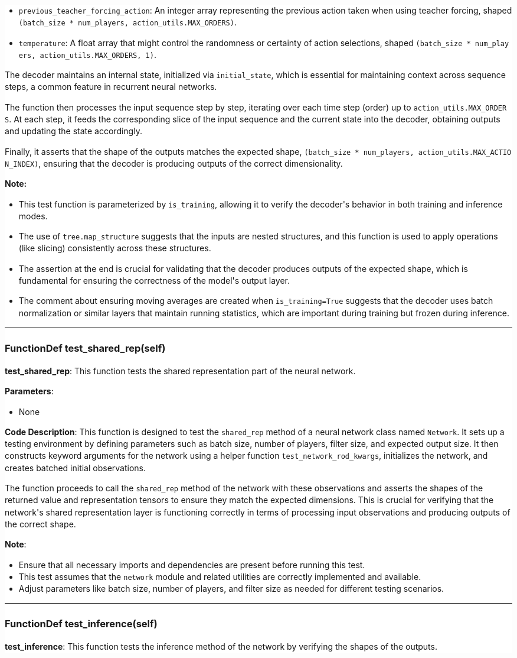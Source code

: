 - `previous_teacher_forcing_action`: An integer array representing the previous action taken when using teacher forcing, shaped `(batch_size * num_players, action_utils.MAX_ORDERS)`.

- `temperature`: A float array that might control the randomness or certainty of action selections, shaped `(batch_size * num_players, action_utils.MAX_ORDERS, 1)`.

The decoder maintains an internal state, initialized via `initial_state`, which is essential for maintaining context across sequence steps, a common feature in recurrent neural networks.

The function then processes the input sequence step by step, iterating over each time step (order) up to `action_utils.MAX_ORDERS`. At each step, it feeds the corresponding slice of the input sequence and the current state into the decoder, obtaining outputs and updating the state accordingly.

Finally, it asserts that the shape of the outputs matches the expected shape, `(batch_size * num_players, action_utils.MAX_ACTION_INDEX)`, ensuring that the decoder is producing outputs of the correct dimensionality.

**Note:**

- This test function is parameterized by `is_training`, allowing it to verify the decoder's behavior in both training and inference modes.

- The use of `tree.map_structure` suggests that the inputs are nested structures, and this function is used to apply operations (like slicing) consistently across these structures.

- The assertion at the end is crucial for validating that the decoder produces outputs of the expected shape, which is fundamental for ensuring the correctness of the model's output layer.

- The comment about ensuring moving averages are created when `is_training=True` suggests that the decoder uses batch normalization or similar layers that maintain running statistics, which are important during training but frozen during inference.
***
### FunctionDef test_shared_rep(self)
**test_shared_rep**: This function tests the shared representation part of the neural network.

**Parameters**: 
- None

**Code Description**:
This function is designed to test the `shared_rep` method of a neural network class named `Network`. It sets up a testing environment by defining parameters such as batch size, number of players, filter size, and expected output size. It then constructs keyword arguments for the network using a helper function `test_network_rod_kwargs`, initializes the network, and creates batched initial observations.

The function proceeds to call the `shared_rep` method of the network with these observations and asserts the shapes of the returned value and representation tensors to ensure they match the expected dimensions. This is crucial for verifying that the network's shared representation layer is functioning correctly in terms of processing input observations and producing outputs of the correct shape.

**Note**:
- Ensure that all necessary imports and dependencies are present before running this test.
- This test assumes that the `network` module and related utilities are correctly implemented and available.
- Adjust parameters like batch size, number of players, and filter size as needed for different testing scenarios.
***
### FunctionDef test_inference(self)
**test_inference**: This function tests the inference method of the network by verifying the shapes of the outputs.
